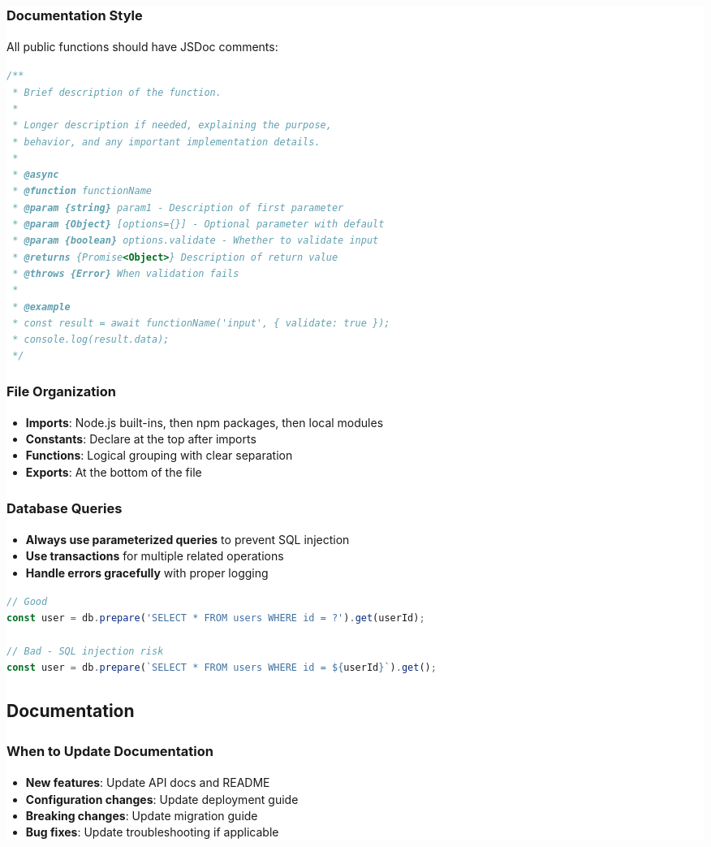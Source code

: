 ### Documentation Style

All public functions should have JSDoc comments:

```javascript
/**
 * Brief description of the function.
 * 
 * Longer description if needed, explaining the purpose,
 * behavior, and any important implementation details.
 * 
 * @async
 * @function functionName
 * @param {string} param1 - Description of first parameter
 * @param {Object} [options={}] - Optional parameter with default
 * @param {boolean} options.validate - Whether to validate input
 * @returns {Promise<Object>} Description of return value
 * @throws {Error} When validation fails
 * 
 * @example
 * const result = await functionName('input', { validate: true });
 * console.log(result.data);
 */
```

### File Organization

- **Imports**: Node.js built-ins, then npm packages, then local modules
- **Constants**: Declare at the top after imports
- **Functions**: Logical grouping with clear separation
- **Exports**: At the bottom of the file

### Database Queries

- **Always use parameterized queries** to prevent SQL injection
- **Use transactions** for multiple related operations
- **Handle errors gracefully** with proper logging

```javascript
// Good
const user = db.prepare('SELECT * FROM users WHERE id = ?').get(userId);

// Bad - SQL injection risk
const user = db.prepare(`SELECT * FROM users WHERE id = ${userId}`).get();
```

## Documentation

### When to Update Documentation

- **New features**: Update API docs and README
- **Configuration changes**: Update deployment guide
- **Breaking changes**: Update migration guide
- **Bug fixes**: Update troubleshooting if applicable
